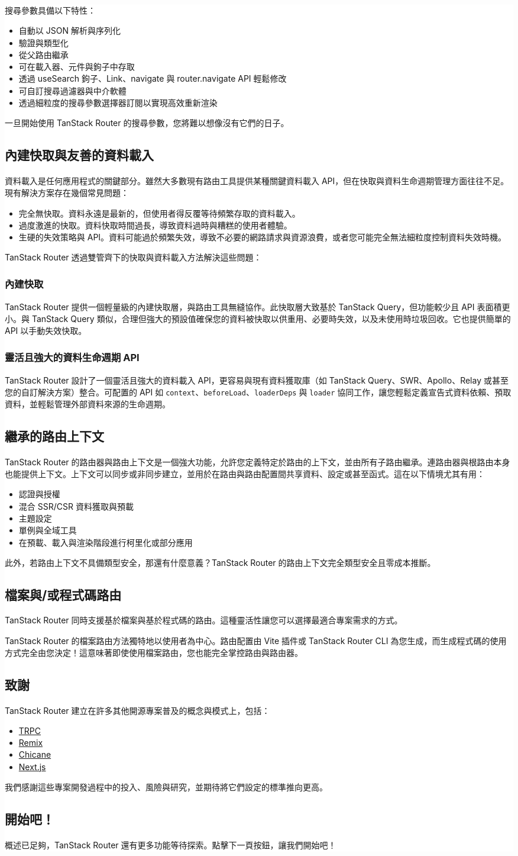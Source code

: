 搜尋參數具備以下特性：

- 自動以 JSON 解析與序列化
- 驗證與類型化
- 從父路由繼承
- 可在載入器、元件與鉤子中存取
- 透過 useSearch 鉤子、Link、navigate 與 router.navigate API 輕鬆修改
- 可自訂搜尋過濾器與中介軟體
- 透過細粒度的搜尋參數選擇器訂閱以實現高效重新渲染

一旦開始使用 TanStack Router 的搜尋參數，您將難以想像沒有它們的日子。

## 內建快取與友善的資料載入

資料載入是任何應用程式的關鍵部分。雖然大多數現有路由工具提供某種關鍵資料載入 API，但在快取與資料生命週期管理方面往往不足。現有解決方案存在幾個常見問題：

- 完全無快取。資料永遠是最新的，但使用者得反覆等待頻繁存取的資料載入。
- 過度激進的快取。資料快取時間過長，導致資料過時與糟糕的使用者體驗。
- 生硬的失效策略與 API。資料可能過於頻繁失效，導致不必要的網路請求與資源浪費，或者您可能完全無法細粒度控制資料失效時機。

TanStack Router 透過雙管齊下的快取與資料載入方法解決這些問題：

### 內建快取

TanStack Router 提供一個輕量級的內建快取層，與路由工具無縫協作。此快取層大致基於 TanStack Query，但功能較少且 API 表面積更小。與 TanStack Query 類似，合理但強大的預設值確保您的資料被快取以供重用、必要時失效，以及未使用時垃圾回收。它也提供簡單的 API 以手動失效快取。

### 靈活且強大的資料生命週期 API

TanStack Router 設計了一個靈活且強大的資料載入 API，更容易與現有資料獲取庫（如 TanStack Query、SWR、Apollo、Relay 或甚至您的自訂解決方案）整合。可配置的 API 如 `context`、`beforeLoad`、`loaderDeps` 與 `loader` 協同工作，讓您輕鬆定義宣告式資料依賴、預取資料，並輕鬆管理外部資料來源的生命週期。

## 繼承的路由上下文

TanStack Router 的路由器與路由上下文是一個強大功能，允許您定義特定於路由的上下文，並由所有子路由繼承。連路由器與根路由本身也能提供上下文。上下文可以同步或非同步建立，並用於在路由與路由配置間共享資料、設定或甚至函式。這在以下情境尤其有用：

- 認證與授權
- 混合 SSR/CSR 資料獲取與預載
- 主題設定
- 單例與全域工具
- 在預載、載入與渲染階段進行柯里化或部分應用

此外，若路由上下文不具備類型安全，那還有什麼意義？TanStack Router 的路由上下文完全類型安全且零成本推斷。

## 檔案與/或程式碼路由

TanStack Router 同時支援基於檔案與基於程式碼的路由。這種靈活性讓您可以選擇最適合專案需求的方式。

TanStack Router 的檔案路由方法獨特地以使用者為中心。路由配置由 Vite 插件或 TanStack Router CLI 為您生成，而生成程式碼的使用方式完全由您決定！這意味著即使使用檔案路由，您也能完全掌控路由與路由器。

## 致謝

TanStack Router 建立在許多其他開源專案普及的概念與模式上，包括：

- [TRPC](https://trpc.io/)
- [Remix](https://remix.run)
- [Chicane](https://swan-io.github.io/chicane/)
- [Next.js](https://nextjs.org)

我們感謝這些專案開發過程中的投入、風險與研究，並期待將它們設定的標準推向更高。

## 開始吧！

概述已足夠，TanStack Router 還有更多功能等待探索。點擊下一頁按鈕，讓我們開始吧！
